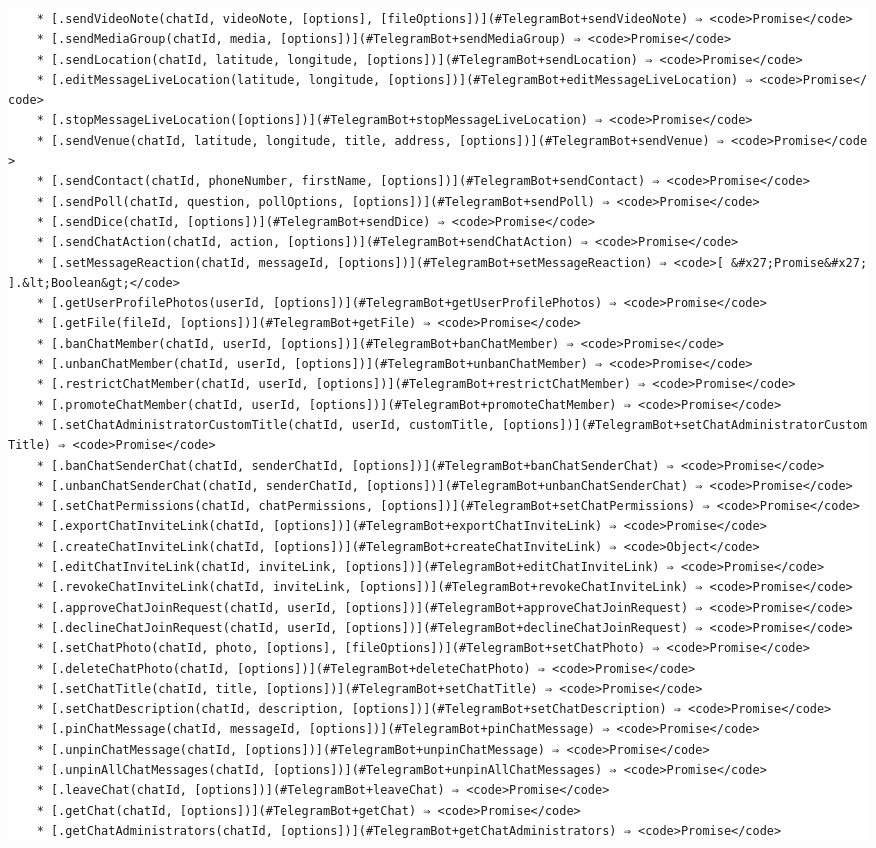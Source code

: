         * [.sendVideoNote(chatId, videoNote, [options], [fileOptions])](#TelegramBot+sendVideoNote) ⇒ <code>Promise</code>
        * [.sendMediaGroup(chatId, media, [options])](#TelegramBot+sendMediaGroup) ⇒ <code>Promise</code>
        * [.sendLocation(chatId, latitude, longitude, [options])](#TelegramBot+sendLocation) ⇒ <code>Promise</code>
        * [.editMessageLiveLocation(latitude, longitude, [options])](#TelegramBot+editMessageLiveLocation) ⇒ <code>Promise</code>
        * [.stopMessageLiveLocation([options])](#TelegramBot+stopMessageLiveLocation) ⇒ <code>Promise</code>
        * [.sendVenue(chatId, latitude, longitude, title, address, [options])](#TelegramBot+sendVenue) ⇒ <code>Promise</code>
        * [.sendContact(chatId, phoneNumber, firstName, [options])](#TelegramBot+sendContact) ⇒ <code>Promise</code>
        * [.sendPoll(chatId, question, pollOptions, [options])](#TelegramBot+sendPoll) ⇒ <code>Promise</code>
        * [.sendDice(chatId, [options])](#TelegramBot+sendDice) ⇒ <code>Promise</code>
        * [.sendChatAction(chatId, action, [options])](#TelegramBot+sendChatAction) ⇒ <code>Promise</code>
        * [.setMessageReaction(chatId, messageId, [options])](#TelegramBot+setMessageReaction) ⇒ <code>[ &#x27;Promise&#x27; ].&lt;Boolean&gt;</code>
        * [.getUserProfilePhotos(userId, [options])](#TelegramBot+getUserProfilePhotos) ⇒ <code>Promise</code>
        * [.getFile(fileId, [options])](#TelegramBot+getFile) ⇒ <code>Promise</code>
        * [.banChatMember(chatId, userId, [options])](#TelegramBot+banChatMember) ⇒ <code>Promise</code>
        * [.unbanChatMember(chatId, userId, [options])](#TelegramBot+unbanChatMember) ⇒ <code>Promise</code>
        * [.restrictChatMember(chatId, userId, [options])](#TelegramBot+restrictChatMember) ⇒ <code>Promise</code>
        * [.promoteChatMember(chatId, userId, [options])](#TelegramBot+promoteChatMember) ⇒ <code>Promise</code>
        * [.setChatAdministratorCustomTitle(chatId, userId, customTitle, [options])](#TelegramBot+setChatAdministratorCustomTitle) ⇒ <code>Promise</code>
        * [.banChatSenderChat(chatId, senderChatId, [options])](#TelegramBot+banChatSenderChat) ⇒ <code>Promise</code>
        * [.unbanChatSenderChat(chatId, senderChatId, [options])](#TelegramBot+unbanChatSenderChat) ⇒ <code>Promise</code>
        * [.setChatPermissions(chatId, chatPermissions, [options])](#TelegramBot+setChatPermissions) ⇒ <code>Promise</code>
        * [.exportChatInviteLink(chatId, [options])](#TelegramBot+exportChatInviteLink) ⇒ <code>Promise</code>
        * [.createChatInviteLink(chatId, [options])](#TelegramBot+createChatInviteLink) ⇒ <code>Object</code>
        * [.editChatInviteLink(chatId, inviteLink, [options])](#TelegramBot+editChatInviteLink) ⇒ <code>Promise</code>
        * [.revokeChatInviteLink(chatId, inviteLink, [options])](#TelegramBot+revokeChatInviteLink) ⇒ <code>Promise</code>
        * [.approveChatJoinRequest(chatId, userId, [options])](#TelegramBot+approveChatJoinRequest) ⇒ <code>Promise</code>
        * [.declineChatJoinRequest(chatId, userId, [options])](#TelegramBot+declineChatJoinRequest) ⇒ <code>Promise</code>
        * [.setChatPhoto(chatId, photo, [options], [fileOptions])](#TelegramBot+setChatPhoto) ⇒ <code>Promise</code>
        * [.deleteChatPhoto(chatId, [options])](#TelegramBot+deleteChatPhoto) ⇒ <code>Promise</code>
        * [.setChatTitle(chatId, title, [options])](#TelegramBot+setChatTitle) ⇒ <code>Promise</code>
        * [.setChatDescription(chatId, description, [options])](#TelegramBot+setChatDescription) ⇒ <code>Promise</code>
        * [.pinChatMessage(chatId, messageId, [options])](#TelegramBot+pinChatMessage) ⇒ <code>Promise</code>
        * [.unpinChatMessage(chatId, [options])](#TelegramBot+unpinChatMessage) ⇒ <code>Promise</code>
        * [.unpinAllChatMessages(chatId, [options])](#TelegramBot+unpinAllChatMessages) ⇒ <code>Promise</code>
        * [.leaveChat(chatId, [options])](#TelegramBot+leaveChat) ⇒ <code>Promise</code>
        * [.getChat(chatId, [options])](#TelegramBot+getChat) ⇒ <code>Promise</code>
        * [.getChatAdministrators(chatId, [options])](#TelegramBot+getChatAdministrators) ⇒ <code>Promise</code>